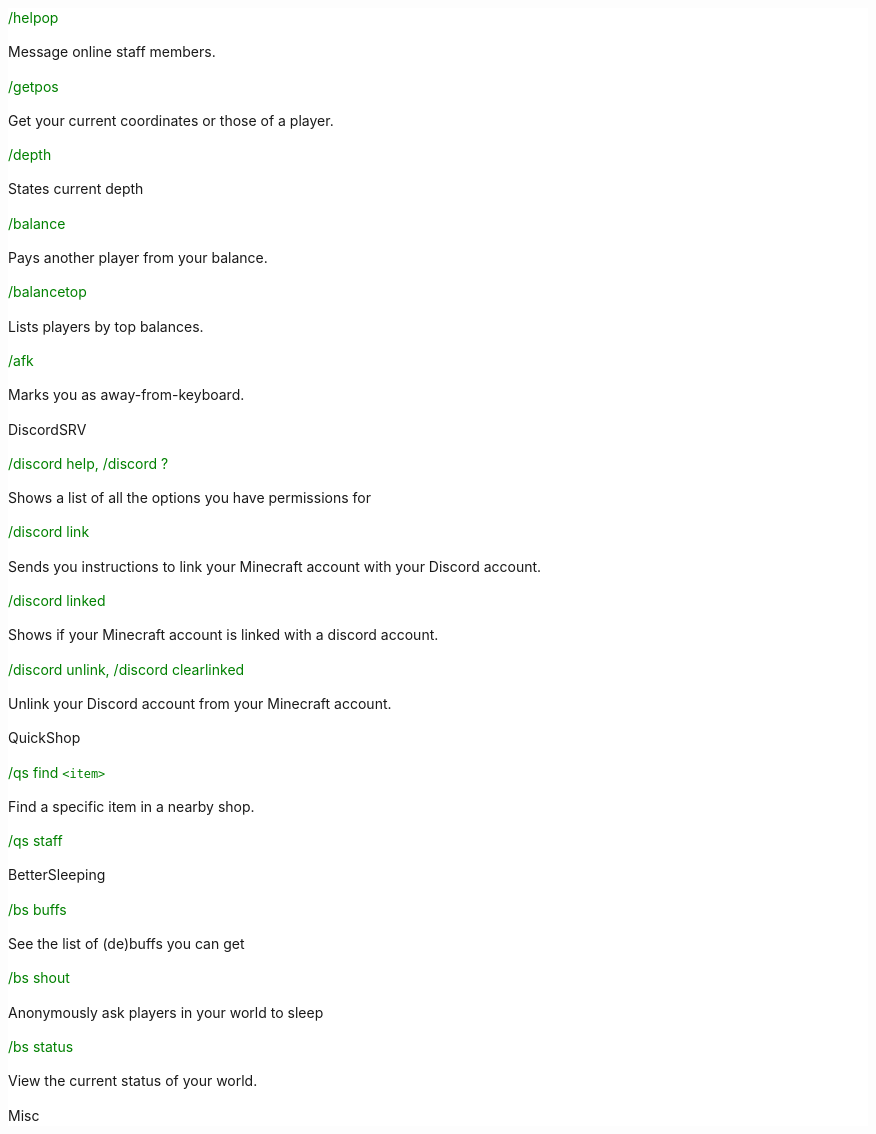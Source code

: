 <span style="color:green">/helpop</span>

Message online staff members.

<span style="color:green">/getpos</span>

Get your current coordinates or those of a player.

<span style="color:green">/depth</span>

States current depth

<span style="color:green">/balance</span>

Pays another player from your balance.

<span style="color:green">/balancetop</span>

Lists players by top balances.

<span style="color:green">/afk</span>

Marks you as away-from-keyboard.

DiscordSRV

<span style="color:green">/discord help, /discord ?</span>

Shows a list of all the options you have permissions for

<span style="color:green">/discord link</span>

Sends you instructions to link your Minecraft account with your Discord account.

<span style="color:green">/discord linked</span>

Shows if your Minecraft account is linked with a discord account.

<span style="color:green">/discord unlink, /discord clearlinked</span>

Unlink your Discord account from your Minecraft account.

QuickShop

<span style="color:green">/qs find ```<item>```</span>

Find a specific item in a nearby shop.

<span style="color:green">/qs staff</span>

BetterSleeping

<span style="color:green">/bs buffs</span>

See the list of (de)buffs you can get

<span style="color:green">/bs shout</span>

Anonymously ask players in your world to sleep

<span style="color:green">/bs status</span>

View the current status of your world.

Misc
